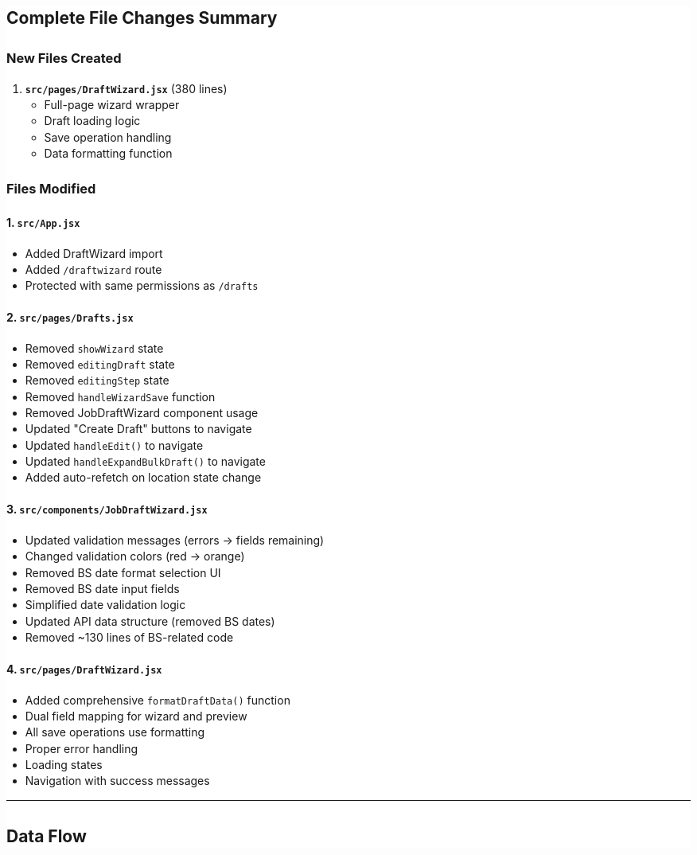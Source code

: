 
## Complete File Changes Summary

### New Files Created

1. **`src/pages/DraftWizard.jsx`** (380 lines)
   - Full-page wizard wrapper
   - Draft loading logic
   - Save operation handling
   - Data formatting function

### Files Modified

#### 1. `src/App.jsx`

- Added DraftWizard import
- Added `/draftwizard` route
- Protected with same permissions as `/drafts`

#### 2. `src/pages/Drafts.jsx`

- Removed `showWizard` state
- Removed `editingDraft` state
- Removed `editingStep` state
- Removed `handleWizardSave` function
- Removed JobDraftWizard component usage
- Updated "Create Draft" buttons to navigate
- Updated `handleEdit()` to navigate
- Updated `handleExpandBulkDraft()` to navigate
- Added auto-refetch on location state change

#### 3. `src/components/JobDraftWizard.jsx`

- Updated validation messages (errors → fields remaining)
- Changed validation colors (red → orange)
- Removed BS date format selection UI
- Removed BS date input fields
- Simplified date validation logic
- Updated API data structure (removed BS dates)
- Removed ~130 lines of BS-related code

#### 4. `src/pages/DraftWizard.jsx`

- Added comprehensive `formatDraftData()` function
- Dual field mapping for wizard and preview
- All save operations use formatting
- Proper error handling
- Loading states
- Navigation with success messages

---

## Data Flow
